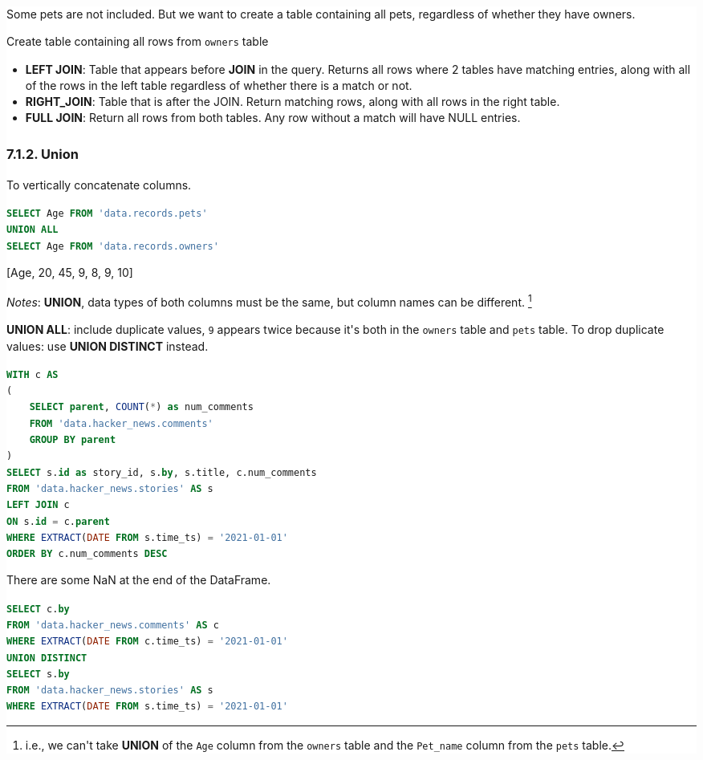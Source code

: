 Some pets are not included. But we want to create a table containing all pets, regardless of whether they have owners.

Create table containing all rows from `owners` table

-  __LEFT JOIN__: Table that appears before __JOIN__ in the query. Returns all rows where 2 tables have matching entries, along with all of the rows in the left table regardless of whether there is a match or not.
- __RIGHT_JOIN__: Table that is after the JOIN. Return matching rows, along with all rows in the right table.
- __FULL JOIN__: Return all rows from both tables. Any row without a match will have NULL entries.

### 7.1.2. Union

To vertically concatenate columns.

```sql
SELECT Age FROM 'data.records.pets'
UNION ALL
SELECT Age FROM 'data.records.owners'
```

[Age, 20, 45, 9, 8, 9, 10]

*Notes*: __UNION__, data types of both columns must be the same, but column names can be different. [^2]

[^2]: i.e., we can't take __UNION__ of the `Age` column from the `owners` table and the `Pet_name` column from the `pets` table.

__UNION ALL__: include duplicate values, `9` appears twice because it's both in the `owners` table and `pets` table. To drop duplicate values: use __UNION DISTINCT__ instead.

```sql
WITH c AS
(
    SELECT parent, COUNT(*) as num_comments
    FROM 'data.hacker_news.comments'
    GROUP BY parent
)
SELECT s.id as story_id, s.by, s.title, c.num_comments
FROM 'data.hacker_news.stories' AS s
LEFT JOIN c
ON s.id = c.parent
WHERE EXTRACT(DATE FROM s.time_ts) = '2021-01-01'
ORDER BY c.num_comments DESC
```

There are some NaN at the end of the DataFrame.

```sql
SELECT c.by
FROM 'data.hacker_news.comments' AS c
WHERE EXTRACT(DATE FROM c.time_ts) = '2021-01-01'
UNION DISTINCT
SELECT s.by
FROM 'data.hacker_news.stories' AS s
WHERE EXTRACT(DATE FROM s.time_ts) = '2021-01-01'
```


[^1]: Make predictions $$\Rightarrow$$ Calculate loss $$\Rightarrow$$ Train new model $$\Rightarrow$$ Add new model to ensember $$\Rightarrow$$ Repeat.